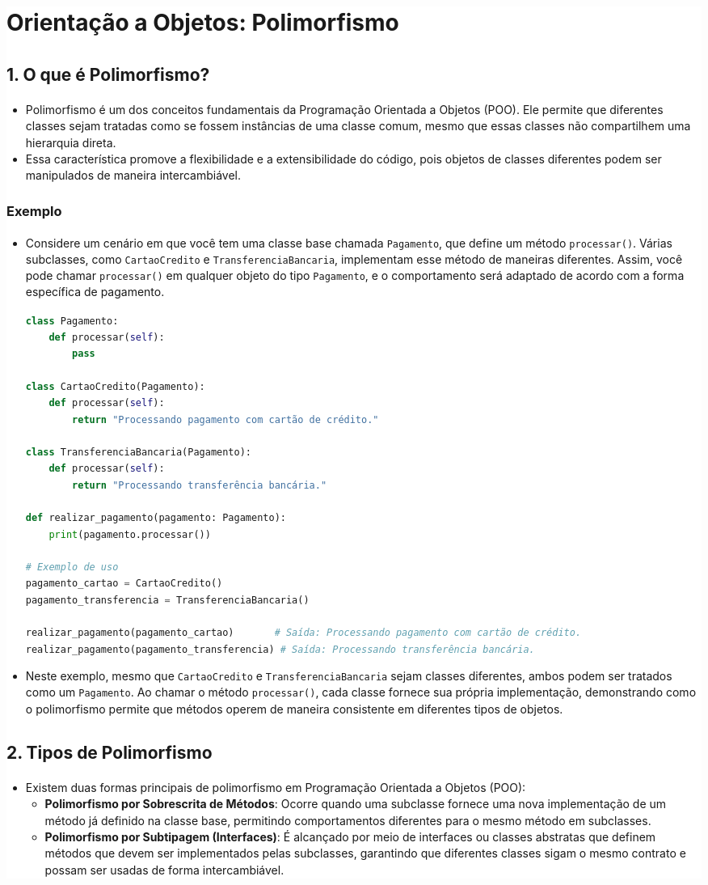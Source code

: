 # Orientação a Objetos: Polimorfismo

## 1. O que é Polimorfismo?

* Polimorfismo é um dos conceitos fundamentais da Programação Orientada a Objetos (POO). Ele permite que diferentes classes sejam tratadas como se fossem instâncias de uma classe comum, mesmo que essas classes não compartilhem uma hierarquia direta.
* Essa característica promove a flexibilidade e a extensibilidade do código, pois objetos de classes diferentes podem ser manipulados de maneira intercambiável.

### Exemplo

* Considere um cenário em que você tem uma classe base chamada `Pagamento`, que define um método `processar()`. Várias subclasses, como `CartaoCredito` e `TransferenciaBancaria`, implementam esse método de maneiras diferentes. Assim, você pode chamar `processar()` em qualquer objeto do tipo `Pagamento`, e o comportamento será adaptado de acordo com a forma específica de pagamento.
    ```python
    class Pagamento:
        def processar(self):
            pass

    class CartaoCredito(Pagamento):
        def processar(self):
            return "Processando pagamento com cartão de crédito."

    class TransferenciaBancaria(Pagamento):
        def processar(self):
            return "Processando transferência bancária."

    def realizar_pagamento(pagamento: Pagamento):
        print(pagamento.processar())

    # Exemplo de uso
    pagamento_cartao = CartaoCredito()
    pagamento_transferencia = TransferenciaBancaria()

    realizar_pagamento(pagamento_cartao)       # Saída: Processando pagamento com cartão de crédito.
    realizar_pagamento(pagamento_transferencia) # Saída: Processando transferência bancária.
    ```

* Neste exemplo, mesmo que `CartaoCredito` e `TransferenciaBancaria` sejam classes diferentes, ambos podem ser tratados como um `Pagamento`. Ao chamar o método `processar()`, cada classe fornece sua própria implementação, demonstrando como o polimorfismo permite que métodos operem de maneira consistente em diferentes tipos de objetos.

## 2. Tipos de Polimorfismo

* Existem duas formas principais de polimorfismo em Programação Orientada a Objetos (POO):
    * **Polimorfismo por Sobrescrita de Métodos**:
    Ocorre quando uma subclasse fornece uma nova implementação de um método já definido na classe base, permitindo comportamentos diferentes para o mesmo método em subclasses.
    * **Polimorfismo por Subtipagem (Interfaces)**:
    É alcançado por meio de interfaces ou classes abstratas que definem métodos que devem ser implementados pelas subclasses, garantindo que diferentes classes sigam o mesmo contrato e possam ser usadas de forma intercambiável.

